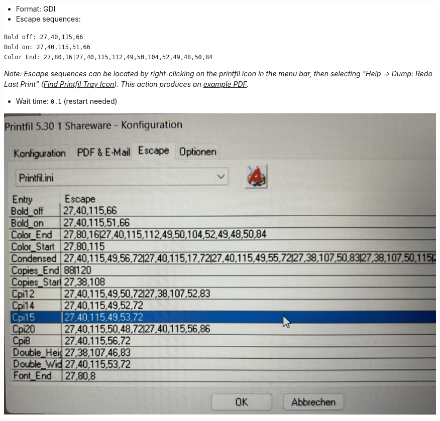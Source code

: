 - Format: GDI
- Escape sequences:
```text
Bold off: 27,40,115,66
Bold on: 27,40,115,51,66
Color End: 27,80,16|27,40,115,112,49,50,104,52,49,48,50,84
```
*Note: Escape sequences can be located by right-clicking on the printfil icon in the menu bar, then selecting "Help -> Dump: Redo Last Print" ([Find Printfil Tray Icon](https://www.printfil.com/tray-icon.htm)). This action produces an [example PDF](https://www.printfil.com/download/testpf3.pdf).*
- Wait time: `0.1` (restart needed)

![Escape Sequences](2024-03-16-dos-on-windows--escape-sequences.jpeg)